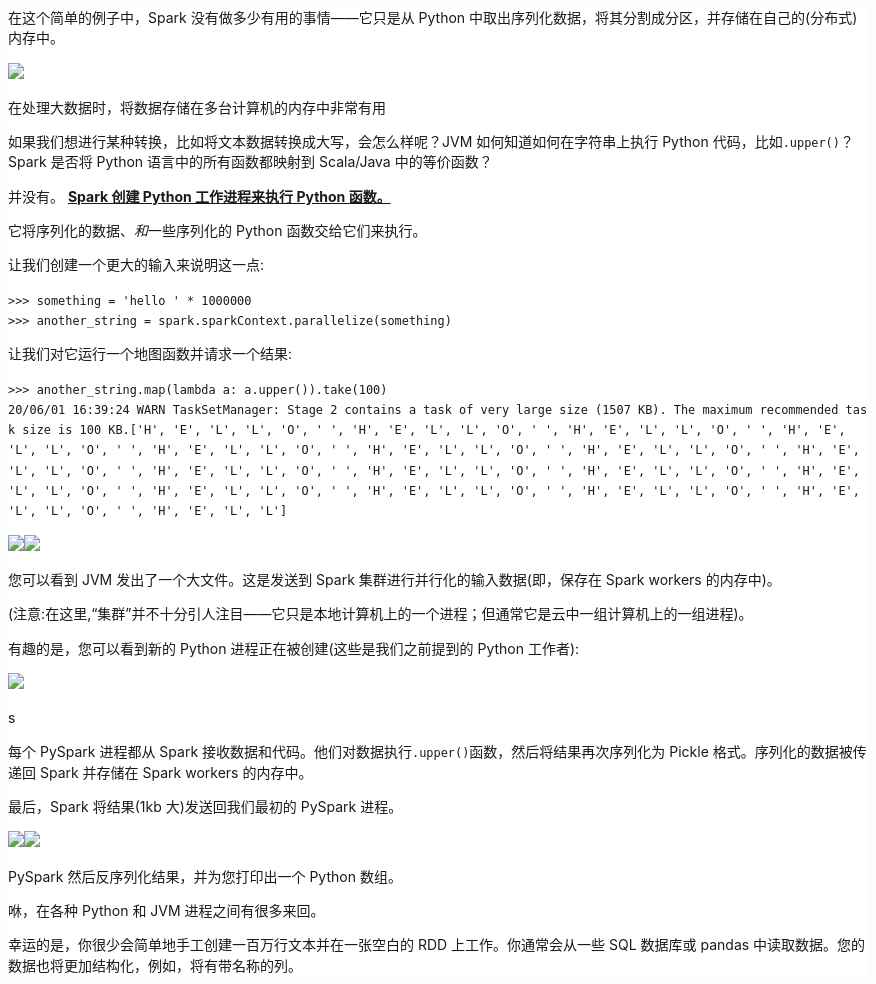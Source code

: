 在这个简单的例子中，Spark 没有做多少有用的事情——它只是从 Python 中取出序列化数据，将其分割成分区，并存储在自己的(分布式)内存中。

![](img/8d9d159b97bbd21a25ec0defc3491948.png)

在处理大数据时，将数据存储在多台计算机的内存中非常有用

如果我们想进行某种转换，比如将文本数据转换成大写，会怎么样呢？JVM 如何知道如何在字符串上执行 Python 代码，比如`.upper()`？Spark 是否将 Python 语言中的所有函数都映射到 Scala/Java 中的等价函数？

并没有。 [**Spark 创建 Python 工作进程来执行 Python 函数。**](https://github.com/apache/spark/blob/7dff3b125de23a4d6ce834217ee08973b259414c/core/src/main/scala/org/apache/spark/SparkEnv.scala#L75)

它将序列化的数据、*和*一些序列化的 Python 函数交给它们来执行。

让我们创建一个更大的输入来说明这一点:

```
>>> something = 'hello ' * 1000000
>>> another_string = spark.sparkContext.parallelize(something)
```

让我们对它运行一个地图函数并请求一个结果:

```
>>> another_string.map(lambda a: a.upper()).take(100)
20/06/01 16:39:24 WARN TaskSetManager: Stage 2 contains a task of very large size (1507 KB). The maximum recommended task size is 100 KB.['H', 'E', 'L', 'L', 'O', ' ', 'H', 'E', 'L', 'L', 'O', ' ', 'H', 'E', 'L', 'L', 'O', ' ', 'H', 'E', 'L', 'L', 'O', ' ', 'H', 'E', 'L', 'L', 'O', ' ', 'H', 'E', 'L', 'L', 'O', ' ', 'H', 'E', 'L', 'L', 'O', ' ', 'H', 'E', 'L', 'L', 'O', ' ', 'H', 'E', 'L', 'L', 'O', ' ', 'H', 'E', 'L', 'L', 'O', ' ', 'H', 'E', 'L', 'L', 'O', ' ', 'H', 'E', 'L', 'L', 'O', ' ', 'H', 'E', 'L', 'L', 'O', ' ', 'H', 'E', 'L', 'L', 'O', ' ', 'H', 'E', 'L', 'L', 'O', ' ', 'H', 'E', 'L', 'L', 'O', ' ', 'H', 'E', 'L', 'L']
```

![](img/094b44e2c282a735181c56a7cd9dccc0.png)![](img/e1c124c5e8920d19281175d25701f279.png)

您可以看到 JVM 发出了一个大文件。这是发送到 Spark 集群进行并行化的输入数据(即，保存在 Spark workers 的内存中)。

(注意:在这里,“集群”并不十分引人注目——它只是本地计算机上的一个进程；但通常它是云中一组计算机上的一组进程)。

有趣的是，您可以看到新的 Python 进程正在被创建(这些是我们之前提到的 Python 工作者):

![](img/7351d19f3d9d24d104b77e64c805b92d.png)

s

每个 PySpark 进程都从 Spark 接收数据和代码。他们对数据执行`.upper()`函数，然后将结果再次序列化为 Pickle 格式。序列化的数据被传递回 Spark 并存储在 Spark workers 的内存中。

最后，Spark 将结果(1kb 大)发送回我们最初的 PySpark 进程。

![](img/b097ee5b45e42fe0852745746cfb9ee3.png)![](img/094b44e2c282a735181c56a7cd9dccc0.png)

PySpark 然后反序列化结果，并为您打印出一个 Python 数组。

咻，在各种 Python 和 JVM 进程之间有很多来回。

幸运的是，你很少会简单地手工创建一百万行文本并在一张空白的 RDD 上工作。你通常会从一些 SQL 数据库或 pandas 中读取数据。您的数据也将更加结构化，例如，将有带名称的列。
